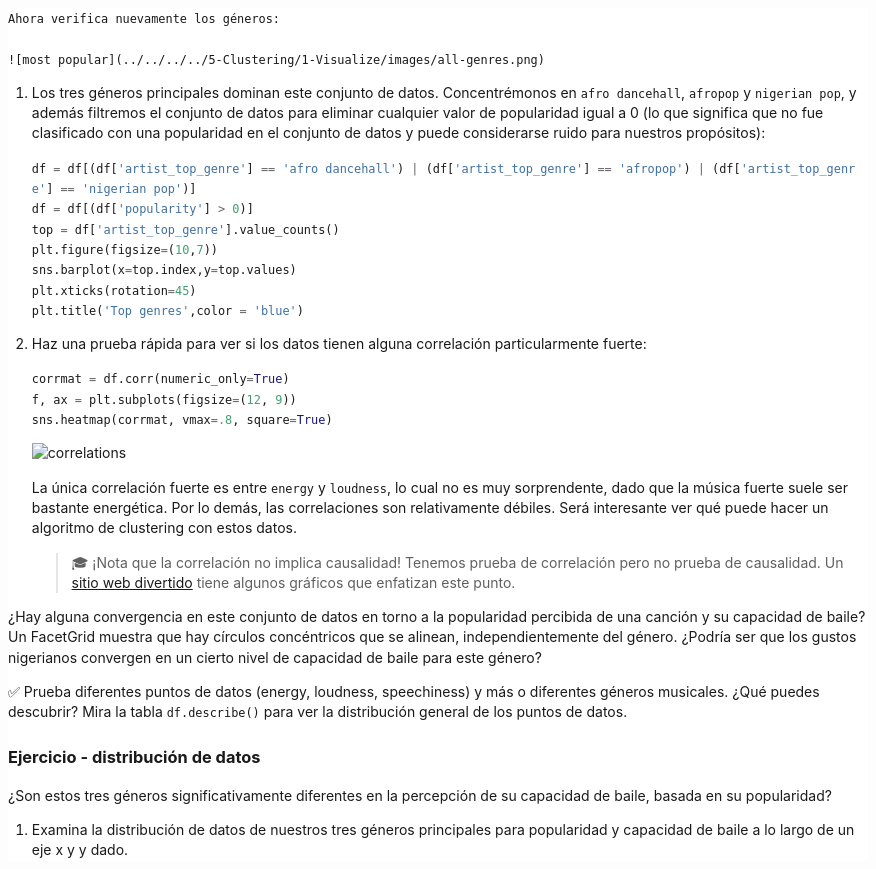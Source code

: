     Ahora verifica nuevamente los géneros:

    ![most popular](../../../../5-Clustering/1-Visualize/images/all-genres.png)

1. Los tres géneros principales dominan este conjunto de datos. Concentrémonos en `afro dancehall`, `afropop` y `nigerian pop`, y además filtremos el conjunto de datos para eliminar cualquier valor de popularidad igual a 0 (lo que significa que no fue clasificado con una popularidad en el conjunto de datos y puede considerarse ruido para nuestros propósitos):

    ```python
    df = df[(df['artist_top_genre'] == 'afro dancehall') | (df['artist_top_genre'] == 'afropop') | (df['artist_top_genre'] == 'nigerian pop')]
    df = df[(df['popularity'] > 0)]
    top = df['artist_top_genre'].value_counts()
    plt.figure(figsize=(10,7))
    sns.barplot(x=top.index,y=top.values)
    plt.xticks(rotation=45)
    plt.title('Top genres',color = 'blue')
    ```

1. Haz una prueba rápida para ver si los datos tienen alguna correlación particularmente fuerte:

    ```python
    corrmat = df.corr(numeric_only=True)
    f, ax = plt.subplots(figsize=(12, 9))
    sns.heatmap(corrmat, vmax=.8, square=True)
    ```

    ![correlations](../../../../5-Clustering/1-Visualize/images/correlation.png)

    La única correlación fuerte es entre `energy` y `loudness`, lo cual no es muy sorprendente, dado que la música fuerte suele ser bastante energética. Por lo demás, las correlaciones son relativamente débiles. Será interesante ver qué puede hacer un algoritmo de clustering con estos datos.

    > 🎓 ¡Nota que la correlación no implica causalidad! Tenemos prueba de correlación pero no prueba de causalidad. Un [sitio web divertido](https://tylervigen.com/spurious-correlations) tiene algunos gráficos que enfatizan este punto.

¿Hay alguna convergencia en este conjunto de datos en torno a la popularidad percibida de una canción y su capacidad de baile? Un FacetGrid muestra que hay círculos concéntricos que se alinean, independientemente del género. ¿Podría ser que los gustos nigerianos convergen en un cierto nivel de capacidad de baile para este género?

✅ Prueba diferentes puntos de datos (energy, loudness, speechiness) y más o diferentes géneros musicales. ¿Qué puedes descubrir? Mira la tabla `df.describe()` para ver la distribución general de los puntos de datos.

### Ejercicio - distribución de datos

¿Son estos tres géneros significativamente diferentes en la percepción de su capacidad de baile, basada en su popularidad?

1. Examina la distribución de datos de nuestros tres géneros principales para popularidad y capacidad de baile a lo largo de un eje x y y dado.
